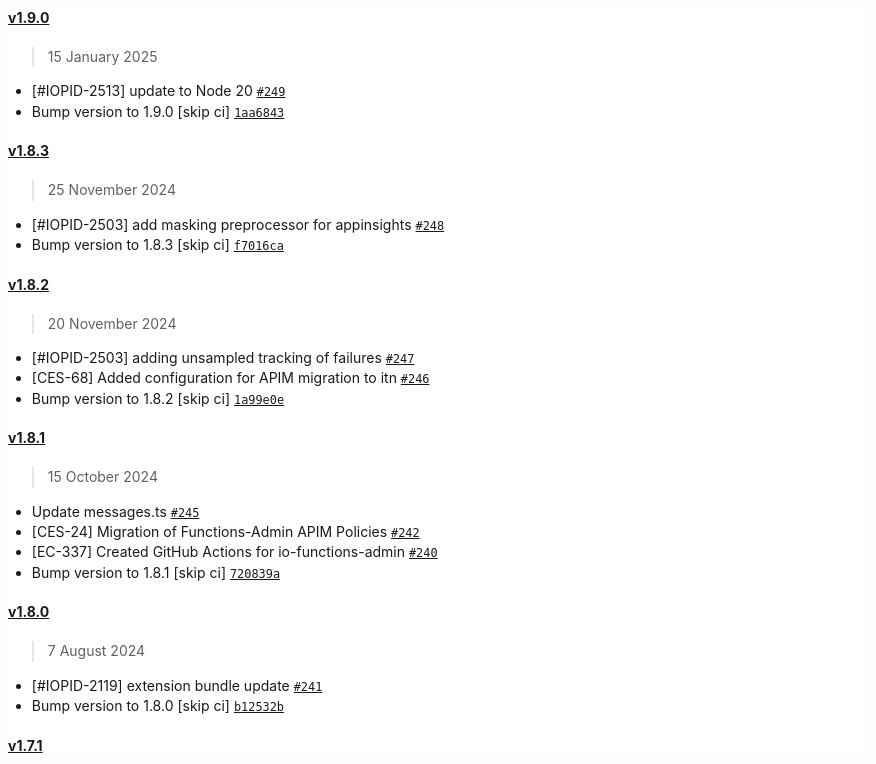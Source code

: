 #### [v1.9.0](https://github.com/pagopa/io-functions-admin/compare/v1.8.3...v1.9.0)

> 15 January 2025

- [#IOPID-2513] update to Node 20 [`#249`](https://github.com/pagopa/io-functions-admin/pull/249)
- Bump version to 1.9.0 [skip ci] [`1aa6843`](https://github.com/pagopa/io-functions-admin/commit/1aa684331d0eb1d4232ec0183b38f09fa9f3c068)

#### [v1.8.3](https://github.com/pagopa/io-functions-admin/compare/v1.8.2...v1.8.3)

> 25 November 2024

- [#IOPID-2503] add masking preprocessor for appinsights [`#248`](https://github.com/pagopa/io-functions-admin/pull/248)
- Bump version to 1.8.3 [skip ci] [`f7016ca`](https://github.com/pagopa/io-functions-admin/commit/f7016ca918eb65c0cc95506001301d2992ceace4)

#### [v1.8.2](https://github.com/pagopa/io-functions-admin/compare/v1.8.1...v1.8.2)

> 20 November 2024

- [#IOPID-2503] adding unsampled tracking of failures [`#247`](https://github.com/pagopa/io-functions-admin/pull/247)
- [CES-68] Added configuration for APIM migration to itn [`#246`](https://github.com/pagopa/io-functions-admin/pull/246)
- Bump version to 1.8.2 [skip ci] [`1a99e0e`](https://github.com/pagopa/io-functions-admin/commit/1a99e0ef312b34c05ba6f9707f1e68ac587451e4)

#### [v1.8.1](https://github.com/pagopa/io-functions-admin/compare/v1.8.0...v1.8.1)

> 15 October 2024

- Update messages.ts [`#245`](https://github.com/pagopa/io-functions-admin/pull/245)
- [CES-24] Migration of Functions-Admin APIM Policies [`#242`](https://github.com/pagopa/io-functions-admin/pull/242)
- [EC-337] Created GitHub Actions for io-functions-admin [`#240`](https://github.com/pagopa/io-functions-admin/pull/240)
- Bump version to 1.8.1 [skip ci] [`720839a`](https://github.com/pagopa/io-functions-admin/commit/720839a59787c68c1779cee5b9a31fff895e7e9c)

#### [v1.8.0](https://github.com/pagopa/io-functions-admin/compare/v1.7.1...v1.8.0)

> 7 August 2024

- [#IOPID-2119] extension bundle update [`#241`](https://github.com/pagopa/io-functions-admin/pull/241)
- Bump version to 1.8.0 [skip ci] [`b12532b`](https://github.com/pagopa/io-functions-admin/commit/b12532b944d6943c15d567123e275256407990e2)

#### [v1.7.1](https://github.com/pagopa/io-functions-admin/compare/v1.7.0...v1.7.1)
